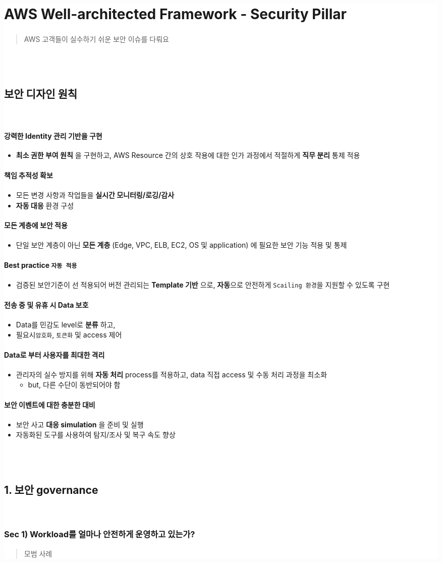 # AWS Well-architected Framework - Security Pillar

> AWS 고객들이 실수하기 쉬운 보안 이슈를 다뤄요

<br>

<br>

## 보안 디자인 원칙

<br>

#### 강력한 **Identity** 관리 기반을 구현

- **최소 권한 부여 원칙** 을 구현하고, AWS Resource 간의 상호 작용에 대한 인가 과정에서 적절하게 **직무 분리** 통제 적용

#### 책임 추적성 확보

- 모든 변경 사항과 작업들을 **실시간 모니터링/로깅/감사**
- **자동 대응** 환경 구성

#### 모든 계층에 보안 적용

- 단일 보안 계층이 아닌 **모든 계층** (Edge, VPC, ELB, EC2, OS 및 application) 에 필요한 보안 기능 적용 및 통제

#### Best practice `자동 적용`

- 검증된 보안기준이 선 적용되어 버전 관리되는 **Template 기반** 으로, **자동**으로 안전하게 `Scailing 환경`을 지원할 수 있도록 구현

#### 전송 중 및 유휴 시 Data 보호

- Data를 민감도 level로 **분류** 하고,
- 필요시`암호화`, `토큰화` 및 access 제어

#### Data로 부터 사용자를 최대한 격리

- 관리자의 실수 방지를 위해 **자동 처리** process를 적용하고, data 직접 access 및 수동 처리 과정을 최소화
  - but, 다른 수단이 동반되어야 함

#### 보안 이벤트에 대한 충분한 대비

- 보안 사고 **대응 simulation** 을 준비 및 실행
- 자동화된 도구를 사용하여 탐지/조사 및 복구 속도 향상

<br>

<br>

## 1. 보안 governance

<br>

### Sec 1) Workload를 얼마나 안전하게 운영하고 있는가?

> 모범 사례
